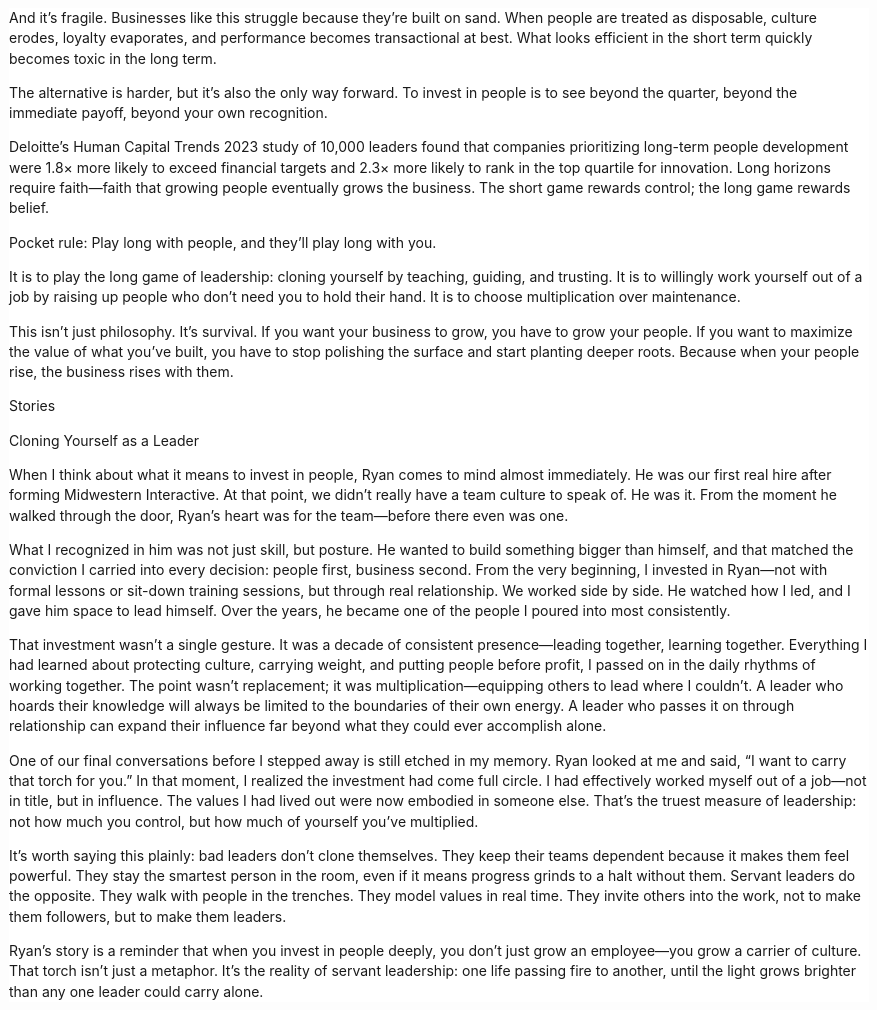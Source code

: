 And it’s fragile. Businesses like this struggle because they’re built on sand. When people are treated as disposable, culture erodes, loyalty evaporates, and performance becomes transactional at best. What looks efficient in the short term quickly becomes toxic in the long term.

The alternative is harder, but it’s also the only way forward. To invest in people is to see beyond the quarter, beyond the immediate payoff, beyond your own recognition.

Deloitte’s Human Capital Trends 2023 study of 10,000 leaders found that companies prioritizing long-term people development were 1.8× more likely to exceed financial targets and 2.3× more likely to rank in the top quartile for innovation. Long horizons require faith—faith that growing people eventually grows the business. The short game rewards control; the long game rewards belief.

Pocket rule: Play long with people, and they’ll play long with you.

It is to play the long game of leadership: cloning yourself by teaching, guiding, and trusting. It is to willingly work yourself out of a job by raising up people who don’t need you to hold their hand. It is to choose multiplication over maintenance.

This isn’t just philosophy. It’s survival. If you want your business to grow, you have to grow your people. If you want to maximize the value of what you’ve built, you have to stop polishing the surface and start planting deeper roots. Because when your people rise, the business rises with them.

Stories

Cloning Yourself as a Leader

When I think about what it means to invest in people, Ryan comes to mind almost immediately. He was our first real hire after forming Midwestern Interactive. At that point, we didn’t really have a team culture to speak of. He was it. From the moment he walked through the door, Ryan’s heart was for the team—before there even was one.

What I recognized in him was not just skill, but posture. He wanted to build something bigger than himself, and that matched the conviction I carried into every decision: people first, business second. From the very beginning, I invested in Ryan—not with formal lessons or sit-down training sessions, but through real relationship. We worked side by side. He watched how I led, and I gave him space to lead himself. Over the years, he became one of the people I poured into most consistently.

That investment wasn’t a single gesture. It was a decade of consistent presence—leading together, learning together. Everything I had learned about protecting culture, carrying weight, and putting people before profit, I passed on in the daily rhythms of working together. The point wasn’t replacement; it was multiplication—equipping others to lead where I couldn’t. A leader who hoards their knowledge will always be limited to the boundaries of their own energy. A leader who passes it on through relationship can expand their influence far beyond what they could ever accomplish alone.

One of our final conversations before I stepped away is still etched in my memory. Ryan looked at me and said, “I want to carry that torch for you.” In that moment, I realized the investment had come full circle. I had effectively worked myself out of a job—not in title, but in influence. The values I had lived out were now embodied in someone else. That’s the truest measure of leadership: not how much you control, but how much of yourself you’ve multiplied.

It’s worth saying this plainly: bad leaders don’t clone themselves. They keep their teams dependent because it makes them feel powerful. They stay the smartest person in the room, even if it means progress grinds to a halt without them. Servant leaders do the opposite. They walk with people in the trenches. They model values in real time. They invite others into the work, not to make them followers, but to make them leaders.

Ryan’s story is a reminder that when you invest in people deeply, you don’t just grow an employee—you grow a carrier of culture. That torch isn’t just a metaphor. It’s the reality of servant leadership: one life passing fire to another, until the light grows brighter than any one leader could carry alone.
